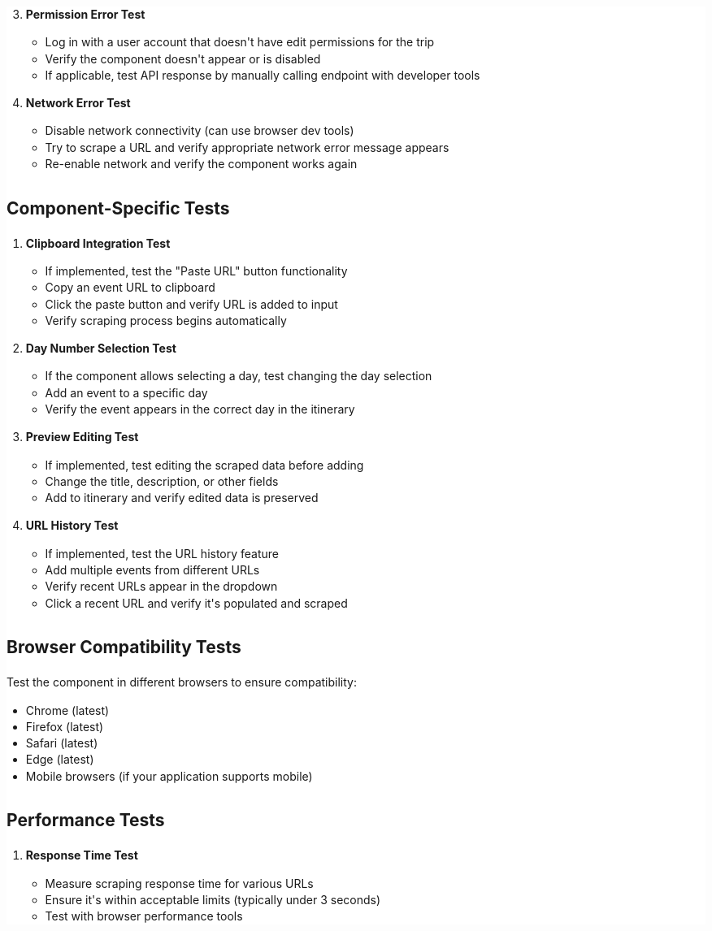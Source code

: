 3. **Permission Error Test**

   - Log in with a user account that doesn't have edit permissions for the trip
   - Verify the component doesn't appear or is disabled
   - If applicable, test API response by manually calling endpoint with developer tools

4. **Network Error Test**
   - Disable network connectivity (can use browser dev tools)
   - Try to scrape a URL and verify appropriate network error message appears
   - Re-enable network and verify the component works again

## Component-Specific Tests

1. **Clipboard Integration Test**

   - If implemented, test the "Paste URL" button functionality
   - Copy an event URL to clipboard
   - Click the paste button and verify URL is added to input
   - Verify scraping process begins automatically

2. **Day Number Selection Test**

   - If the component allows selecting a day, test changing the day selection
   - Add an event to a specific day
   - Verify the event appears in the correct day in the itinerary

3. **Preview Editing Test**

   - If implemented, test editing the scraped data before adding
   - Change the title, description, or other fields
   - Add to itinerary and verify edited data is preserved

4. **URL History Test**
   - If implemented, test the URL history feature
   - Add multiple events from different URLs
   - Verify recent URLs appear in the dropdown
   - Click a recent URL and verify it's populated and scraped

## Browser Compatibility Tests

Test the component in different browsers to ensure compatibility:

- Chrome (latest)
- Firefox (latest)
- Safari (latest)
- Edge (latest)
- Mobile browsers (if your application supports mobile)

## Performance Tests

1. **Response Time Test**

   - Measure scraping response time for various URLs
   - Ensure it's within acceptable limits (typically under 3 seconds)
   - Test with browser performance tools
